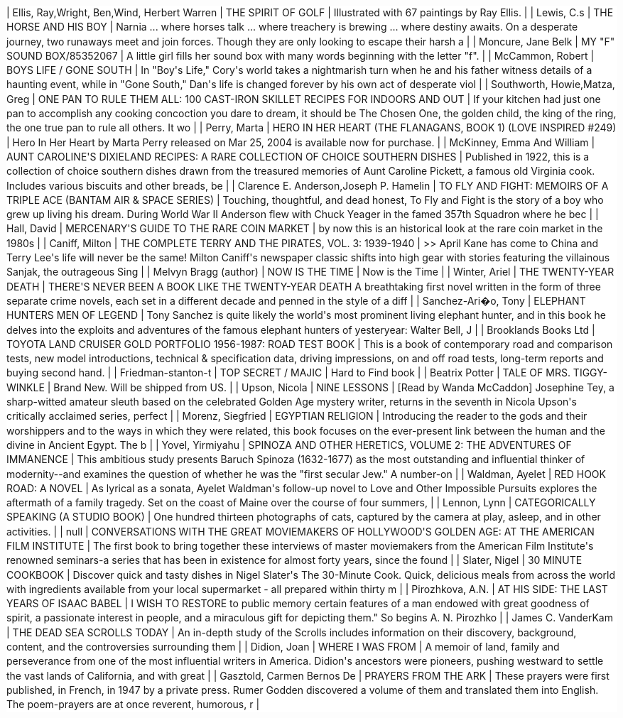 | Ellis, Ray,Wright, Ben,Wind, Herbert Warren | THE SPIRIT OF GOLF | Illustrated with 67 paintings by Ray Ellis. |
| Lewis, C.s | THE HORSE AND HIS BOY |  Narnia ... where horses talk ... where treachery is brewing ... where destiny awaits.   On a desperate journey, two runaways meet and join forces. Though they are only looking to escape their harsh a |
| Moncure, Jane Belk | MY "F" SOUND BOX/85352067 | A little girl fills her sound box with many words beginning with the letter "f". |
| McCammon, Robert | BOYS LIFE / GONE SOUTH | In "Boy's Life," Cory's world takes a nightmarish turn when he and his father witness details of a haunting event, while in "Gone South," Dan's life is changed forever by his own act of desperate viol |
| Southworth, Howie,Matza, Greg | ONE PAN TO RULE THEM ALL: 100 CAST-IRON SKILLET RECIPES FOR INDOORS AND OUT | If your kitchen had just one pan to accomplish any cooking concoction you dare to dream, it should be The Chosen One, the golden child, the king of the ring, the one true pan to rule all others. It wo |
| Perry, Marta | HERO IN HER HEART (THE FLANAGANS, BOOK 1) (LOVE INSPIRED #249) | Hero In Her Heart by Marta Perry released on Mar 25, 2004 is available now for purchase. |
| McKinney, Emma And William | AUNT CAROLINE'S DIXIELAND RECIPES: A RARE COLLECTION OF CHOICE SOUTHERN DISHES | Published in 1922, this is a collection of choice southern dishes drawn from the treasured memories of Aunt Caroline Pickett, a famous old Virginia cook. Includes various biscuits and other breads, be |
| Clarence E. Anderson,Joseph P. Hamelin | TO FLY AND FIGHT: MEMOIRS OF A TRIPLE ACE (BANTAM AIR &AMP; SPACE SERIES) | Touching, thoughtful, and dead honest, To Fly and Fight is the story of a boy who grew up living his dream. During World War II Anderson flew with Chuck Yeager in the famed 357th Squadron where he bec |
| Hall, David | MERCENARY'S GUIDE TO THE RARE COIN MARKET | by now this is an historical look at the rare coin market in the 1980s |
| Caniff, Milton | THE COMPLETE TERRY AND THE PIRATES, VOL. 3: 1939-1940 |   >> April Kane has come to China and Terry Lee's life will never be the same! Milton Caniff's newspaper classic shifts into high gear with stories featuring the villainous Sanjak, the outrageous Sing |
| Melvyn Bragg (author) | NOW IS THE TIME | Now is the Time |
| Winter, Ariel | THE TWENTY-YEAR DEATH | THERE'S NEVER BEEN A BOOK LIKE THE TWENTY-YEAR DEATH     A breathtaking first novel written in the form of three separate crime novels, each set in a different decade and penned in the style of a diff |
| Sanchez-Ari�o, Tony | ELEPHANT HUNTERS MEN OF LEGEND | Tony Sanchez is quite likely the world's most prominent living elephant hunter, and in this book he delves into the exploits and adventures of the famous elephant hunters of yesteryear: Walter Bell, J |
| Brooklands Books Ltd | TOYOTA LAND CRUISER GOLD PORTFOLIO 1956-1987: ROAD TEST BOOK | This is a book of contemporary road and comparison tests, new model introductions, technical & specification data, driving impressions, on and off road tests, long-term reports and buying second hand. |
| Friedman-stanton-t | TOP SECRET / MAJIC | Hard to Find book |
| Beatrix Potter | TALE OF MRS. TIGGY-WINKLE | Brand New. Will be shipped from US. |
| Upson, Nicola | NINE LESSONS | [Read by Wanda McCaddon]  Josephine Tey, a sharp-witted amateur sleuth based on the celebrated Golden Age mystery writer, returns in the seventh in Nicola Upson's critically acclaimed series, perfect  |
| Morenz, Siegfried | EGYPTIAN RELIGION | Introducing the reader to the gods and their worshippers and to the ways in which they were related, this book focuses on the ever-present link between the human and the divine in Ancient Egypt. The b |
| Yovel, Yirmiyahu | SPINOZA AND OTHER HERETICS, VOLUME 2: THE ADVENTURES OF IMMANENCE |  This ambitious study presents Baruch Spinoza (1632-1677) as the most outstanding and influential thinker of modernity--and examines the question of whether he was the "first secular Jew." A number-on |
| Waldman, Ayelet | RED HOOK ROAD: A NOVEL | As lyrical as a sonata, Ayelet Waldman's follow-up novel to Love and Other Impossible Pursuits explores the aftermath of a family tragedy.   Set on the coast of Maine over the course of four summers,  |
| Lennon, Lynn | CATEGORICALLY SPEAKING (A STUDIO BOOK) | One hundred thirteen photographs of cats, captured by the camera at play, asleep, and in other activities. |
| null | CONVERSATIONS WITH THE GREAT MOVIEMAKERS OF HOLLYWOOD'S GOLDEN AGE: AT THE AMERICAN FILM INSTITUTE | The first book to bring together these interviews of master moviemakers from the American Film Institute's renowned seminars-a series that has been in existence for almost forty years, since the found |
| Slater, Nigel | 30 MINUTE COOKBOOK | Discover quick and tasty dishes in Nigel Slater's The 30-Minute Cook. Quick, delicious meals from across the world with ingredients available from your local supermarket - all prepared within thirty m |
| Pirozhkova, A.N. | AT HIS SIDE: THE LAST YEARS OF ISAAC BABEL | I WISH TO RESTORE to public memory certain features of a man endowed with great goodness of spirit, a passionate interest in people, and a miraculous gift for depicting them." So begins A. N. Pirozhko |
| James C. VanderKam | THE DEAD SEA SCROLLS TODAY | An in-depth study of the Scrolls includes information on their discovery, background, content, and the controversies surrounding them |
| Didion, Joan | WHERE I WAS FROM | A memoir of land, family and perseverance from one of the most influential writers in America. Didion's ancestors were pioneers, pushing westward to settle the vast lands of California, and with great |
| Gasztold, Carmen Bernos De | PRAYERS FROM THE ARK | These prayers were first published, in French, in 1947 by a private press. Rumer Godden discovered a volume of them and translated them into English. The poem-prayers are at once reverent, humorous, r |